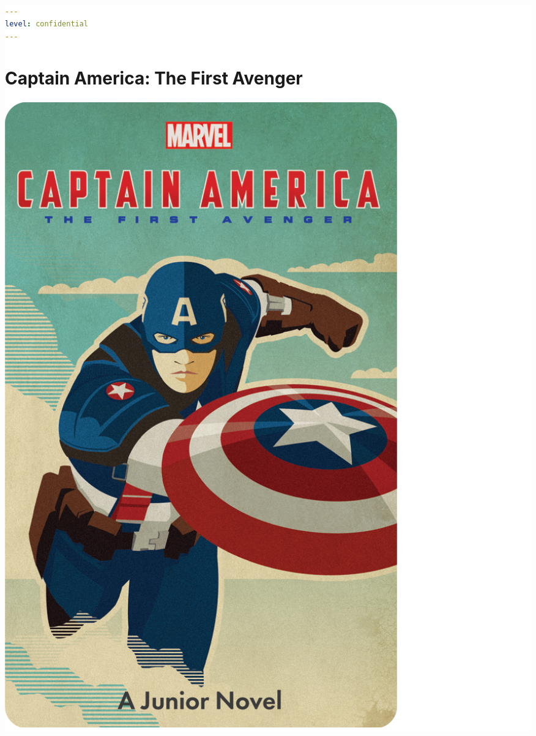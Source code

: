 ```yaml
---
level: confidential
---
```

# Captain America: The First Avenger

![card_[13Xj5].png](../../img/cards/card_[13Xj5].png)
